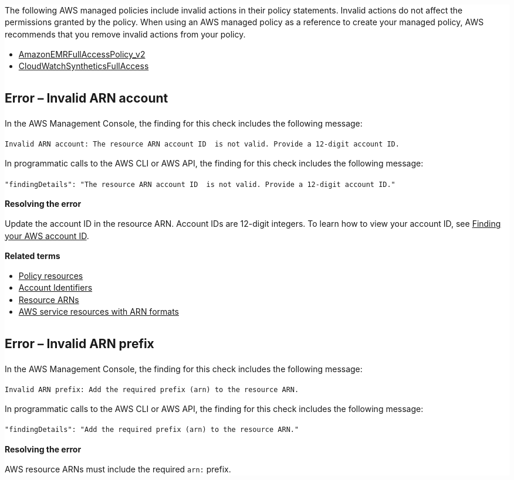 The following AWS managed policies include invalid actions in their policy statements\. Invalid actions do not affect the permissions granted by the policy\. When using an AWS managed policy as a reference to create your managed policy, AWS recommends that you remove invalid actions from your policy\.
+ [AmazonEMRFullAccessPolicy\_v2](https://console.aws.amazon.com/iam/home#policies/arn:aws:iam::aws:policy/AmazonEMRFullAccessPolicy_v2)
+ [CloudWatchSyntheticsFullAccess](https://console.aws.amazon.com/iam/home#policies/arn:aws:iam::aws:policy/CloudWatchSyntheticsFullAccess)

## Error – Invalid ARN account<a name="access-analyzer-reference-policy-checks-error-invalid-arn-account"></a>

In the AWS Management Console, the finding for this check includes the following message:

```
Invalid ARN account: The resource ARN account ID  is not valid. Provide a 12-digit account ID.
```

In programmatic calls to the AWS CLI or AWS API, the finding for this check includes the following message:

```
"findingDetails": "The resource ARN account ID  is not valid. Provide a 12-digit account ID."
```

**Resolving the error**

Update the account ID in the resource ARN\. Account IDs are 12\-digit integers\. To learn how to view your account ID, see [Finding your AWS account ID](https://docs.aws.amazon.com/general/latest/gr/acct-identifiers.html#FindingYourAccountIdentifiers)\.

**Related terms**
+ [Policy resources](reference_policies_elements_resource.md)
+ [Account Identifiers](https://docs.aws.amazon.com/general/latest/gr/acct-identifiers.html)
+ [Resource ARNs](reference_identifiers.md#identifiers-arns)
+ [AWS service resources with ARN formats](https://docs.aws.amazon.com/service-authorization/latest/reference/reference_policies_actions-resources-contextkeys.html)

## Error – Invalid ARN prefix<a name="access-analyzer-reference-policy-checks-error-invalid-arn-prefix"></a>

In the AWS Management Console, the finding for this check includes the following message:

```
Invalid ARN prefix: Add the required prefix (arn) to the resource ARN.
```

In programmatic calls to the AWS CLI or AWS API, the finding for this check includes the following message:

```
"findingDetails": "Add the required prefix (arn) to the resource ARN."
```

**Resolving the error**

AWS resource ARNs must include the required `arn:` prefix\.
